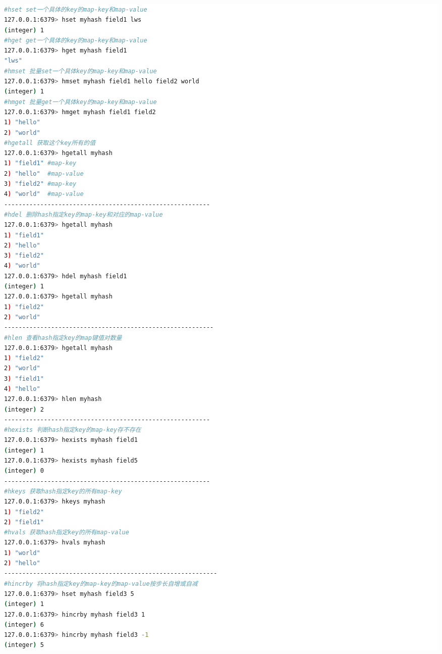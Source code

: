 ```bash
#hset set一个具体的key的map-key和map-value
127.0.0.1:6379> hset myhash field1 lws
(integer) 1
#hget get一个具体的key的map-key和map-value
127.0.0.1:6379> hget myhash field1
"lws"
#hmset 批量set一个具体key的map-key和map-value
127.0.0.1:6379> hmset myhash field1 hello field2 world
(integer) 1
#hmget 批量get一个具体key的map-key和map-value
127.0.0.1:6379> hmget myhash field1 field2
1) "hello"
2) "world"
#hgetall 获取这个key所有的值
127.0.0.1:6379> hgetall myhash
1) "field1" #map-key
2) "hello"  #map-value
3) "field2" #map-key
4) "world"  #map-value
---------------------------------------------------------
#hdel 删除hash指定key的map-key和对应的map-value
127.0.0.1:6379> hgetall myhash
1) "field1"
2) "hello"
3) "field2"
4) "world"
127.0.0.1:6379> hdel myhash field1
(integer) 1
127.0.0.1:6379> hgetall myhash
1) "field2"
2) "world"
----------------------------------------------------------
#hlen 查看hash指定key的map键值对数量
127.0.0.1:6379> hgetall myhash
1) "field2"
2) "world"
3) "field1"
4) "hello"
127.0.0.1:6379> hlen myhash
(integer) 2
---------------------------------------------------------
#hexists 判断hash指定key的map-key存不存在
127.0.0.1:6379> hexists myhash field1
(integer) 1
127.0.0.1:6379> hexists myhash field5
(integer) 0
---------------------------------------------------------
#hkeys 获取hash指定key的所有map-key
127.0.0.1:6379> hkeys myhash
1) "field2"
2) "field1"
#hvals 获取hash指定key的所有map-value
127.0.0.1:6379> hvals myhash
1) "world"
2) "hello"
-----------------------------------------------------------
#hincrby 将hash指定key的map-key的map-value按步长自增或自减
127.0.0.1:6379> hset myhash field3 5
(integer) 1
127.0.0.1:6379> hincrby myhash field3 1
(integer) 6
127.0.0.1:6379> hincrby myhash field3 -1
(integer) 5
```